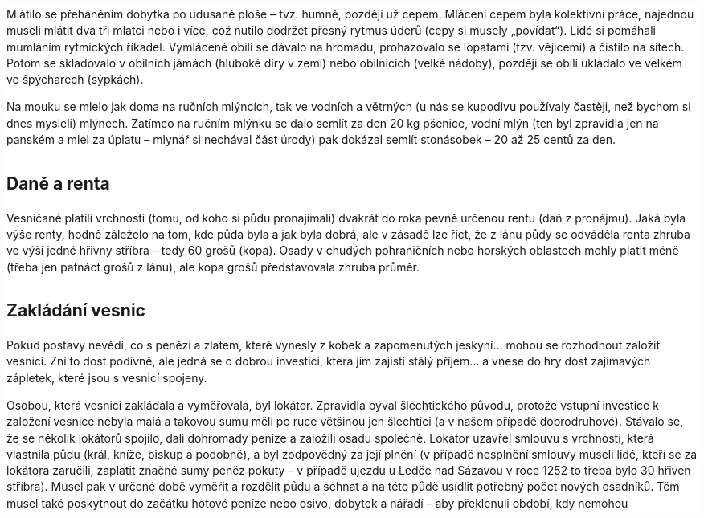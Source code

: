 Mlátilo se přeháněním dobytka po udusané 
ploše – tvz. humně, později už cepem. Mlácení 
cepem byla kolektivní práce, najednou museli 
mlátit dva tři mlatci nebo i více, což nutilo 
dodržet přesný rytmus úderů (cepy si musely 
„povídat“). Lidé si pomáhali mumláním rytmických 
říkadel. Vymlácené obilí se dávalo na hromadu, 
prohazovalo se lopatami (tzv. vějicemi) 
a čistilo na sítech. Potom se skladovalo v obilních 
jámách (hluboké díry v zemi) nebo obilnicích 
(velké nádoby), později se obilí ukládalo ve 
velkém ve špýcharech (sýpkách).

Na mouku se mlelo jak doma na ručních 
mlýncích, tak ve vodních a větrných (u nás se 
kupodivu používaly častěji, než bychom si dnes 
mysleli) mlýnech. Zatímco na ručním mlýnku 
se dalo semlít za den 20 kg pšenice, vodní mlýn 
(ten byl zpravidla jen na panském a mlel za 
úplatu – mlynář si nechával část úrody) pak dokázal 
semlít stonásobek – 20 až 25 centů za den.

## Daně a renta

Vesničané platili vrchnosti (tomu, od koho si 
půdu pronajímali) dvakrát do roka pevně určenou 
rentu (daň z pronájmu). Jaká byla výše renty, 
hodně záleželo na tom, kde půda byla a jak 
byla dobrá, ale v zásadě lze říct, že z lánu půdy 
se odváděla renta zhruba ve výši jedné hřivny 
stříbra – tedy 60 grošů (kopa). Osady v chudých 
pohraničních nebo horských oblastech mohly 
platit méně (třeba jen patnáct grošů z lánu), ale 
kopa grošů představovala zhruba průměr. 

## Zakládání vesnic

Pokud postavy nevědí, co s penězi a zlatem, 
které vynesly z kobek a zapomenutých jeskyní… 
mohou se rozhodnout založit vesnici. Zní 
to dost podivně, ale jedná se o dobrou investici, 
která jim zajistí stálý příjem… a vnese do hry 
dost zajímavých zápletek, které jsou s vesnicí 
spojeny. 

Osobou, která vesnici zakládala a vyměřovala, 
byl lokátor. Zpravidla býval šlechtického 
původu, protože vstupní investice k založení 
vesnice nebyla malá a takovou sumu měli po 
ruce většinou jen šlechtici (a v našem případě 
dobrodruhové). Stávalo se, že se několik lokátorů 
spojilo, dali dohromady peníze a založili osadu 
společně. Lokátor uzavřel smlouvu s vrchností, 
která vlastnila půdu (král, kníže, biskup a 
podobně), a byl zodpovědný za její plnění (v případě 
nesplnění smlouvy museli lidé, kteří se za 
lokátora zaručili, zaplatit značné sumy peněz 
pokuty – v případě újezdu u Ledče nad Sázavou 
v roce 1252 to třeba bylo 30 hřiven stříbra). Musel 
pak v určené době vyměřit a rozdělit půdu 
a sehnat a na této půdě usídlit potřebný počet 
nových osadníků. Těm musel také poskytnout 
do začátku hotové peníze nebo osivo, dobytek 
a nářadí – aby překlenuli období, kdy nemohou 